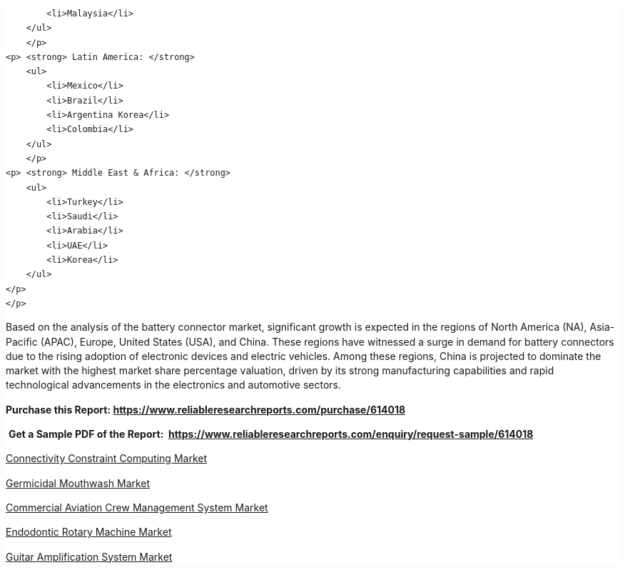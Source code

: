             <li>Malaysia</li>
        </ul>
        </p> 
    <p> <strong> Latin America: </strong>
        <ul>
            <li>Mexico</li>
            <li>Brazil</li>
            <li>Argentina Korea</li>
            <li>Colombia</li>
        </ul>
        </p> 
    <p> <strong> Middle East & Africa: </strong>
        <ul>
            <li>Turkey</li>
            <li>Saudi</li>
            <li>Arabia</li>
            <li>UAE</li>
            <li>Korea</li>
        </ul>
    </p>
    </p>
<p><p>Based on the analysis of the battery connector market, significant growth is expected in the regions of North America (NA), Asia-Pacific (APAC), Europe, United States (USA), and China. These regions have witnessed a surge in demand for battery connectors due to the rising adoption of electronic devices and electric vehicles. Among these regions, China is projected to dominate the market with the highest market share percentage valuation, driven by its strong manufacturing capabilities and rapid technological advancements in the electronics and automotive sectors.</p></p>
<p><strong>Purchase this Report: <a href="https://www.reliableresearchreports.com/purchase/614018">https://www.reliableresearchreports.com/purchase/614018</a></strong></p>
<p>&nbsp;<strong>Get a Sample PDF of the Report:&nbsp;&nbsp;<a href="https://www.reliableresearchreports.com/enquiry/request-sample/614018">https://www.reliableresearchreports.com/enquiry/request-sample/614018</a></strong></p>
<p><strong></strong></p>
<p><p><a href="https://www.linkedin.com/pulse/connectivity-constraint-computing-market-size-share-global-analysis/">Connectivity Constraint Computing Market</a></p><p><a href="https://medium.com/@deirdredavies67/germicidal-mouthwash-market-size-growth-forecast-2023-2030-18a60a1df44c">Germicidal Mouthwash Market</a></p><p><a href="https://www.linkedin.com/pulse/commercial-aviation-crew-management-system-market-research/">Commercial Aviation Crew Management System Market</a></p><p><a href="https://medium.com/@markuspagac2023/endodontic-rotary-machine-market-size-cagr-trends-2024-2030-52f627529260">Endodontic Rotary Machine Market</a></p><p><a href="https://github.com/santosh758595/Market-Research-Report-List-1/blob/main/guitar-amplification-system-market.md">Guitar Amplification System Market</a></p></p>